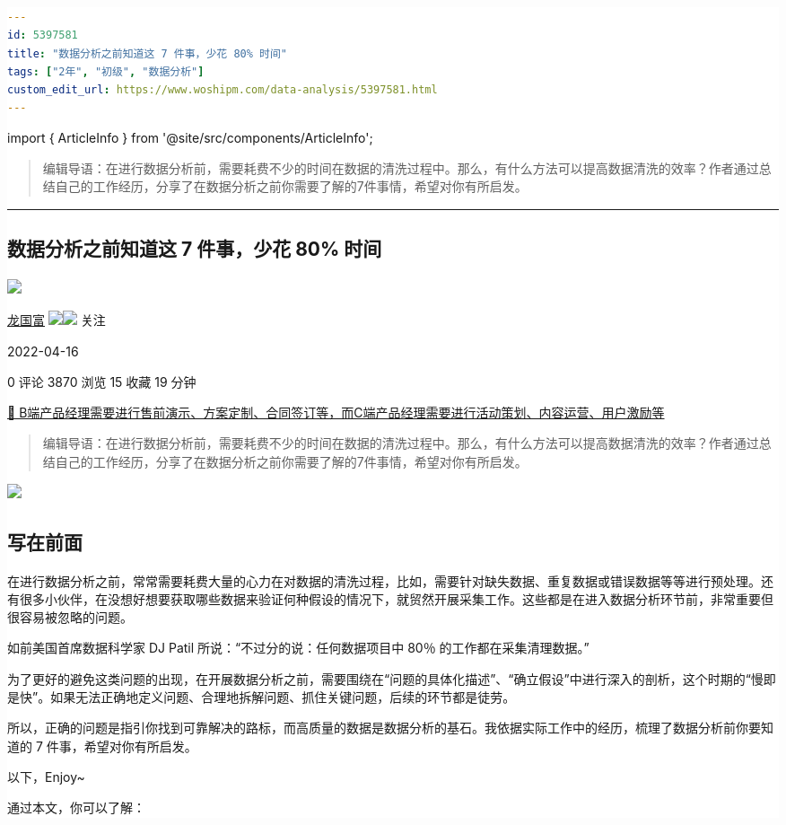 ```yaml
---
id: 5397581
title: "数据分析之前知道这 7 件事，少花 80% 时间"
tags: ["2年", "初级", "数据分析"]
custom_edit_url: https://www.woshipm.com/data-analysis/5397581.html
---
```

import { ArticleInfo } from '@site/src/components/ArticleInfo';

<ArticleInfo
    author="龙国富"
    authorLink="https://www.woshipm.com/u/100850"
    published="2022-04-16"
    views={3870}
    comments={0}
    collects={15}
/>

> 编辑导语：在进行数据分析前，需要耗费不少的时间在数据的清洗过程中。那么，有什么方法可以提高数据清洗的效率？作者通过总结自己的工作经历，分享了在数据分析之前你需要了解的7件事情，希望对你有所启发。

---

## 数据分析之前知道这 7 件事，少花 80% 时间

[![](https://static.woshipm.com/view/woshipm_api_def_20230111172317_6089.png?imageView2/1/w/72/h/72/q/100)](https://www.woshipm.com/u/100850)

[龙国富](https://www.woshipm.com/u/100850) ![](https://static.woshipm.com/tag/1121_1@2x.png)![](https://static.woshipm.com/tag/2204_1@2x.png) 关注

2022-04-16

0 评论 3870 浏览 15 收藏 19 分钟

[🔗 B端产品经理需要进行售前演示、方案定制、合同签订等，而C端产品经理需要进行活动策划、内容运营、用户激励等](https://ke.qidianla.com/courses/bcpm)

> 编辑导语：在进行数据分析前，需要耗费不少的时间在数据的清洗过程中。那么，有什么方法可以提高数据清洗的效率？作者通过总结自己的工作经历，分享了在数据分析之前你需要了解的7件事情，希望对你有所启发。

![](https://image.woshipm.com/wp-files/2022/04/i22efYm53qXLhZlxMmJW.jpg)

## 写在前面

在进行数据分析之前，常常需要耗费大量的心力在对数据的清洗过程，比如，需要针对缺失数据、重复数据或错误数据等等进行预处理。还有很多小伙伴，在没想好想要获取哪些数据来验证何种假设的情况下，就贸然开展采集工作。这些都是在进入数据分析环节前，非常重要但很容易被忽略的问题。

如前美国首席数据科学家 DJ Patil 所说：“不过分的说：任何数据项目中 80％ 的工作都在采集清理数据。”

为了更好的避免这类问题的出现，在开展数据分析之前，需要围绕在“问题的具体化描述”、“确立假设”中进行深入的剖析，这个时期的“慢即是快”。如果无法正确地定义问题、合理地拆解问题、抓住关键问题，后续的环节都是徒劳。

所以，正确的问题是指引你找到可靠解决的路标，而高质量的数据是数据分析的基石。我依据实际工作中的经历，梳理了数据分析前你要知道的 7 件事，希望对你有所启发。

以下，Enjoy~

通过本文，你可以了解：

